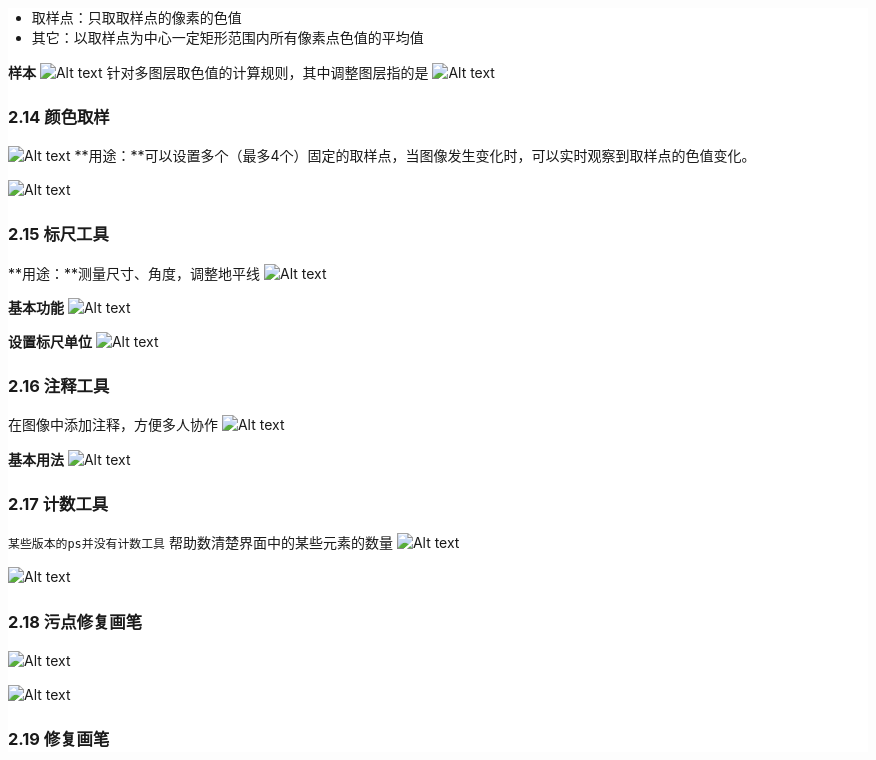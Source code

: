 + 取样点：只取取样点的像素的色值
+ 其它：以取样点为中心一定矩形范围内所有像素点色值的平均值

**样本**
![Alt text](http://o6ul1xz4z.bkt.clouddn.com/imooc/1468336033353.png)
针对多图层取色值的计算规则，其中调整图层指的是
![Alt text](http://o6ul1xz4z.bkt.clouddn.com/imooc/1468336174015.png)

### 2.14 颜色取样
![Alt text](http://o6ul1xz4z.bkt.clouddn.com/imooc/1468416010076.png)
**用途：**可以设置多个（最多4个）固定的取样点，当图像发生变化时，可以实时观察到取样点的色值变化。

![Alt text](http://o6ul1xz4z.bkt.clouddn.com/imooc/1468416269791.png)

### 2.15 标尺工具
**用途：**测量尺寸、角度，调整地平线
![Alt text](http://o6ul1xz4z.bkt.clouddn.com/imooc/1468417722190.png)

**基本功能**
![Alt text](http://o6ul1xz4z.bkt.clouddn.com/imooc/1468418579490.png)

**设置标尺单位**
![Alt text](http://o6ul1xz4z.bkt.clouddn.com/imooc/1468418713983.png)

### 2.16 注释工具
在图像中添加注释，方便多人协作
![Alt text](http://o6ul1xz4z.bkt.clouddn.com/imooc/1468418822145.png)

**基本用法**
![Alt text](http://o6ul1xz4z.bkt.clouddn.com/imooc/1468418979883.png)

### 2.17 计数工具
`某些版本的ps并没有计数工具`
帮助数清楚界面中的某些元素的数量
![Alt text](http://o6ul1xz4z.bkt.clouddn.com/imooc/1468420544495.png)

![Alt text](http://o6ul1xz4z.bkt.clouddn.com/imooc/1468420611374.png)

### 2.18 污点修复画笔
![Alt text](http://o6ul1xz4z.bkt.clouddn.com/imooc/1468422406582.png)

![Alt text](http://o6ul1xz4z.bkt.clouddn.com/imooc/1468422379053.png)


### 2.19 修复画笔
